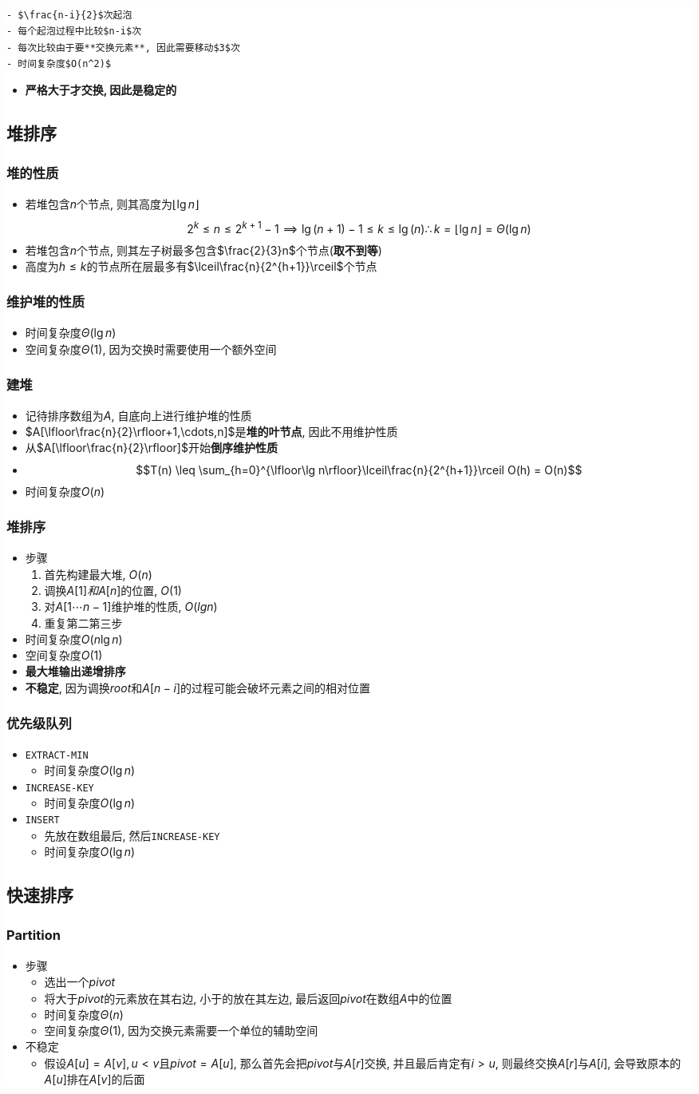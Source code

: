     - $\frac{n-i}{2}$次起泡
    - 每个起泡过程中比较$n-i$次
    - 每次比较由于要**交换元素**, 因此需要移动$3$次
    - 时间复杂度$O(n^2)$
  - **严格大于才交换, 因此是稳定的**
## 堆排序
### 堆的性质
- 若堆包含$n$个节点, 则其高度为$\lfloor \lg n \rfloor$
  $$2^k\leq n\leq 2^{k+1} - 1\implies \lg (n+1) - 1 \le k \leq \lg(n)  \therefore k =\lfloor \lg n\rfloor =  \Theta(\lg n)$$
- 若堆包含$n$个节点, 则其左子树最多包含$\frac{2}{3}n$个节点(**取不到等**)
- 高度为$h\leq k$的节点所在层最多有$\lceil\frac{n}{2^{h+1}}\rceil$个节点
### 维护堆的性质
- 时间复杂度$\Theta(\lg n)$
- 空间复杂度$\Theta(1)$, 因为交换时需要使用一个额外空间
### 建堆
- 记待排序数组为$A$, 自底向上进行维护堆的性质
- $A[\lfloor\frac{n}{2}\rfloor+1,\cdots,n]$是**堆的叶节点**, 因此不用维护性质
- 从$A[\lfloor\frac{n}{2}\rfloor]$开始**倒序维护性质**
- $$T(n) \leq \sum_{h=0}^{\lfloor\lg n\rfloor}\lceil\frac{n}{2^{h+1}}\rceil O(h) = O(n)$$
- 时间复杂度$O(n)$
### 堆排序
- 步骤
  1. 首先构建最大堆, $O(n)$
  2. 调换$A[1]和A[n]$的位置, $O(1)$
  3. 对$A[1\cdots n-1]$维护堆的性质, $O(lgn)$
  4. 重复第二第三步
- 时间复杂度$O(n\lg n)$
- 空间复杂度$O(1)$
- **最大堆输出递增排序**
- **不稳定**, 因为调换$root$和$A[n-i]$的过程可能会破坏元素之间的相对位置
### 优先级队列
- `EXTRACT-MIN`
  - 时间复杂度$O(\lg n)$
- `INCREASE-KEY`
  - 时间复杂度$O(\lg n)$
- `INSERT`
  - 先放在数组最后, 然后`INCREASE-KEY`
  - 时间复杂度$O(\lg n)$

## 快速排序
### Partition
- 步骤
  - 选出一个$pivot$
  - 将大于$pivot$的元素放在其右边, 小于的放在其左边, 最后返回$pivot$在数组$A$中的位置
  - 时间复杂度$\Theta(n)$
  - 空间复杂度$\Theta(1)$, 因为交换元素需要一个单位的辅助空间
- 不稳定
  - 假设$A[u] = A[v], u<v$且$pivot=A[u]$, 那么首先会把$pivot$与$A[r]$交换, 并且最后肯定有$i > u$, 则最终交换$A[r]$与$A[i]$, 会导致原本的$A[u]$排在$A[v]$的后面
